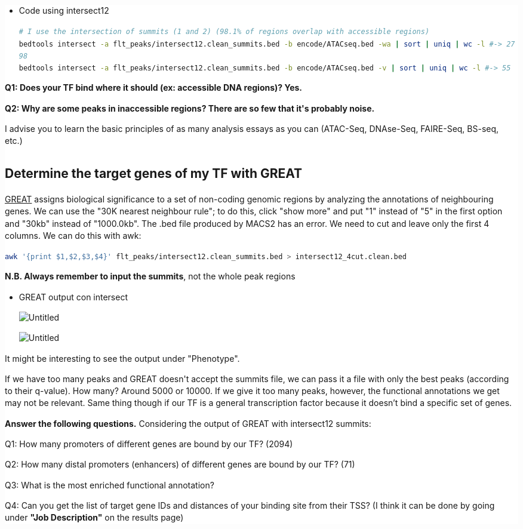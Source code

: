 - Code using intersect12
    
    ```bash
    # I use the intersection of summits (1 and 2) (98.1% of regions overlap with accessible regions)
    bedtools intersect -a flt_peaks/intersect12.clean_summits.bed -b encode/ATACseq.bed -wa | sort | uniq | wc -l #-> 2798
    bedtools intersect -a flt_peaks/intersect12.clean_summits.bed -b encode/ATACseq.bed -v | sort | uniq | wc -l #-> 55
    ```
    

**Q1: Does your TF bind where it should (ex: accessible DNA regions)? Yes.**

**Q2: Why are some peaks in inaccessible regions? There are so few that it's probably noise.**

I advise you to learn the basic principles of as many analysis essays as you can (ATAC-Seq, DNAse-Seq, FAIRE-Seq, BS-seq, etc.)

## Determine the target genes of my TF with GREAT

[GREAT](http://great.stanford.edu/public/html/) assigns biological significance to a set of non-coding genomic regions by analyzing the annotations of neighbouring genes. We can use the "30K nearest neighbour rule"; to do this, click "show more" and put "1" instead of "5" in the first option and "30kb" instead of "1000.0kb". The .bed file produced by MACS2 has an error. We need to cut and leave only the first 4 columns. We can do this with awk:

```bash
awk '{print $1,$2,$3,$4}' flt_peaks/intersect12.clean_summits.bed > intersect12_4cut.clean.bed
```

**N.B. Always remember to input the summits**, not the whole peak regions

- GREAT output con intersect
    
    ![Untitled](ChIP-seq%20Analysis%20Tutorial%208ef8d77b346f4e1099735a98b451abc4/Untitled%207.png)
    
    ![Untitled](ChIP-seq%20Analysis%20Tutorial%208ef8d77b346f4e1099735a98b451abc4/Untitled%208.png)
    

It might be interesting to see the output under "Phenotype".

If we have too many peaks and GREAT doesn't accept the summits file, we can pass it a file with only the best peaks (according to their q-value). How many? Around 5000 or 10000. If we give it too many peaks, however, the functional annotations we get may not be relevant. Same thing though if our TF is a general transcription factor because it doesn’t bind a specific set of genes.

**Answer the following questions.** Considering the output of GREAT with intersect12 summits:

Q1: How many promoters of different genes are bound by our TF? (2094)

Q2: How many distal promoters (enhancers) of different genes are bound by our TF? (71)

Q3: What is the most enriched functional annotation?

Q4: Can you get the list of target gene IDs and distances of your binding site from their TSS? (I think it can be done by going under **"Job Description"** on the results page)
